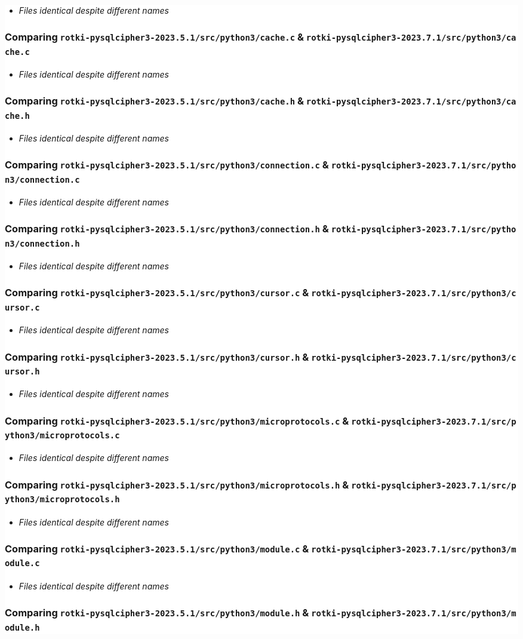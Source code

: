  * *Files identical despite different names*

### Comparing `rotki-pysqlcipher3-2023.5.1/src/python3/cache.c` & `rotki-pysqlcipher3-2023.7.1/src/python3/cache.c`

 * *Files identical despite different names*

### Comparing `rotki-pysqlcipher3-2023.5.1/src/python3/cache.h` & `rotki-pysqlcipher3-2023.7.1/src/python3/cache.h`

 * *Files identical despite different names*

### Comparing `rotki-pysqlcipher3-2023.5.1/src/python3/connection.c` & `rotki-pysqlcipher3-2023.7.1/src/python3/connection.c`

 * *Files identical despite different names*

### Comparing `rotki-pysqlcipher3-2023.5.1/src/python3/connection.h` & `rotki-pysqlcipher3-2023.7.1/src/python3/connection.h`

 * *Files identical despite different names*

### Comparing `rotki-pysqlcipher3-2023.5.1/src/python3/cursor.c` & `rotki-pysqlcipher3-2023.7.1/src/python3/cursor.c`

 * *Files identical despite different names*

### Comparing `rotki-pysqlcipher3-2023.5.1/src/python3/cursor.h` & `rotki-pysqlcipher3-2023.7.1/src/python3/cursor.h`

 * *Files identical despite different names*

### Comparing `rotki-pysqlcipher3-2023.5.1/src/python3/microprotocols.c` & `rotki-pysqlcipher3-2023.7.1/src/python3/microprotocols.c`

 * *Files identical despite different names*

### Comparing `rotki-pysqlcipher3-2023.5.1/src/python3/microprotocols.h` & `rotki-pysqlcipher3-2023.7.1/src/python3/microprotocols.h`

 * *Files identical despite different names*

### Comparing `rotki-pysqlcipher3-2023.5.1/src/python3/module.c` & `rotki-pysqlcipher3-2023.7.1/src/python3/module.c`

 * *Files identical despite different names*

### Comparing `rotki-pysqlcipher3-2023.5.1/src/python3/module.h` & `rotki-pysqlcipher3-2023.7.1/src/python3/module.h`
